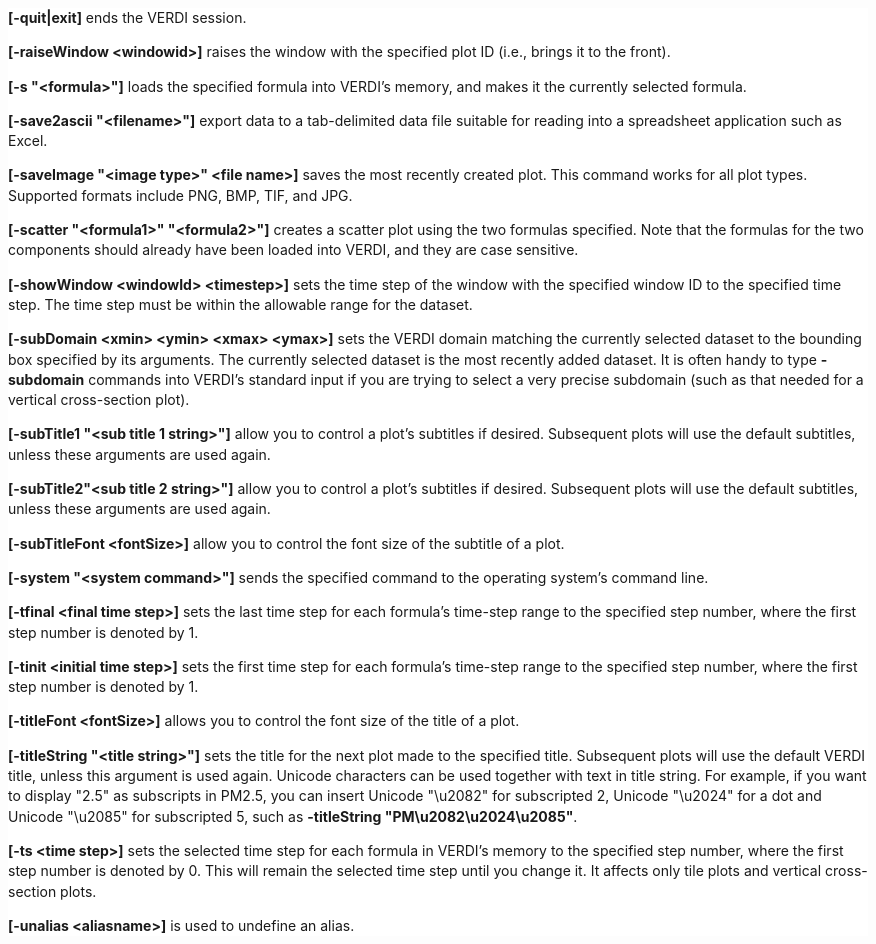 **\[-quit|exit]** ends the VERDI session.

**[-raiseWindow &lt;windowid&gt;]** raises the window with the specified plot ID (i.e., brings it to the front).

**[-s "&lt;formula&gt;"]** loads the specified formula into VERDI’s memory, and makes it the currently selected formula.

**[-save2ascii "&lt;filename&gt;"]** export data to a tab-delimited data file suitable for reading into a spreadsheet application such as Excel.

**[-saveImage "&lt;image type&gt;" &lt;file name&gt;]** saves the most recently created plot. This command works for all plot types. Supported formats include PNG, BMP, TIF, and JPG.

**[-scatter "&lt;formula1&gt;" "&lt;formula2&gt;"]** creates a scatter plot using the two formulas specified. Note that the formulas for the two components should already have been loaded into VERDI, and they are case sensitive.

**[-showWindow &lt;windowId&gt; &lt;timestep&gt;]** sets the time step of the window with the specified window ID to the specified time step. The time step must be within the allowable range for the dataset.

**[-subDomain &lt;xmin&gt; &lt;ymin&gt; &lt;xmax&gt; &lt;ymax&gt;]** sets the VERDI domain matching the currently selected dataset to the bounding box specified by its arguments. The currently selected dataset is the most recently added dataset. It is often handy to type **-subdomain** commands into VERDI’s standard input if you are trying to select a very precise subdomain (such as that needed for a vertical cross-section plot).

**[-subTitle1 "&lt;sub title 1 string&gt;"]** allow you to control a plot’s subtitles if desired. Subsequent plots will use the default subtitles, unless these arguments are used again.   

**[-subTitle2"&lt;sub title 2 string&gt;"]** allow you to control a plot’s subtitles if desired. Subsequent plots will use the default subtitles, unless these arguments are used again. 

**[-subTitleFont &lt;fontSize&gt;]** allow you to control the font size of the subtitle of a plot.

**[-system "&lt;system command&gt;"]** sends the specified command to the operating system’s command line.

**[-tfinal &lt;final time step&gt;]** sets the last time step for each formula’s time-step range to the specified step number, where the first step number is denoted by 1.

**[-tinit &lt;initial time step&gt;]** sets the first time step for each formula’s time-step range to the specified step number, where the first step number is denoted by 1.

**[-titleFont &lt;fontSize&gt;]** allows you to control the font size of the title of a plot.

**[-titleString "&lt;title string&gt;"]** sets the title for the next plot made to the specified title. Subsequent plots will use the default VERDI title, unless this argument is used again.  Unicode characters can be used together with text in title string. For example, if you want to display "2.5" as subscripts in PM2.5, you can insert Unicode "\u2082" for subscripted 2, Unicode "\u2024" for a dot and Unicode "\u2085" for subscripted 5, such as **-titleString "PM\u2082\u2024\u2085"**. 

**[-ts &lt;time step&gt;]** sets the selected time step for each formula in VERDI’s memory to the specified step number, where the first step number is denoted by 0. This will remain the selected time step until you change it. It affects only tile plots and vertical cross-section plots.

**[-unalias &lt;aliasname&gt;]** is used to undefine an alias.

